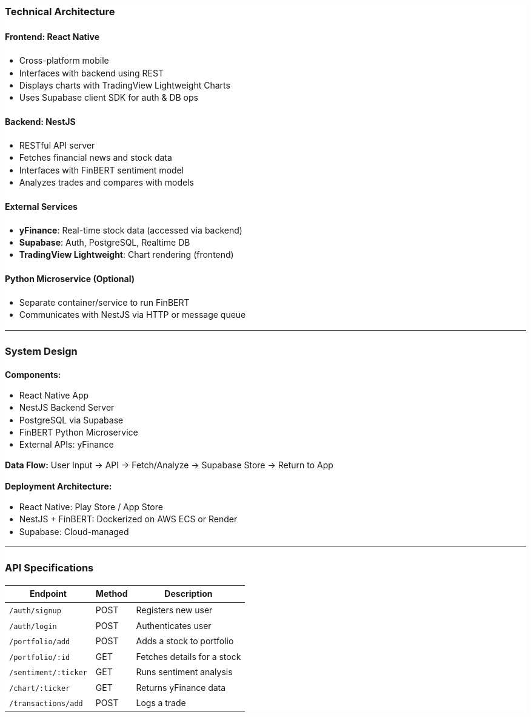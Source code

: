 
### **Technical Architecture**

#### **Frontend: React Native**

* Cross-platform mobile
* Interfaces with backend using REST
* Displays charts with TradingView Lightweight Charts
* Uses Supabase client SDK for auth & DB ops

#### **Backend: NestJS**

* RESTful API server
* Fetches financial news and stock data
* Interfaces with FinBERT sentiment model
* Analyzes trades and compares with models

#### **External Services**

* **yFinance**: Real-time stock data (accessed via backend)
* **Supabase**: Auth, PostgreSQL, Realtime DB
* **TradingView Lightweight**: Chart rendering (frontend)

#### **Python Microservice (Optional)**

* Separate container/service to run FinBERT
* Communicates with NestJS via HTTP or message queue

---

### **System Design**

**Components:**

* React Native App
* NestJS Backend Server
* PostgreSQL via Supabase
* FinBERT Python Microservice
* External APIs: yFinance

**Data Flow:**
User Input → API → Fetch/Analyze → Supabase Store → Return to App

**Deployment Architecture:**

* React Native: Play Store / App Store
* NestJS + FinBERT: Dockerized on AWS ECS or Render
* Supabase: Cloud-managed

---

### **API Specifications**

| Endpoint                | Method | Description                 |
| ----------------------- | ------ | --------------------------- |
| `/auth/signup`          | POST   | Registers new user          |
| `/auth/login`           | POST   | Authenticates user          |
| `/portfolio/add`        | POST   | Adds a stock to portfolio   |
| `/portfolio/:id`        | GET    | Fetches details for a stock |
| `/sentiment/:ticker`    | GET    | Runs sentiment analysis     |
| `/chart/:ticker`        | GET    | Returns yFinance data       |
| `/transactions/add`     | POST   | Logs a trade                |